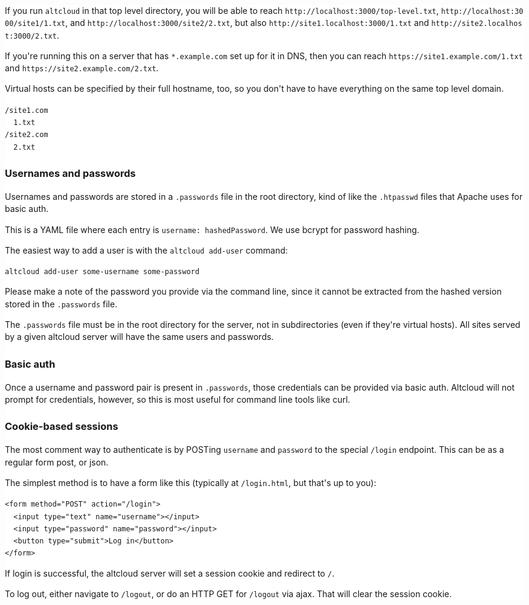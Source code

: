 If you run `altcloud` in that top level directory, you will be able to reach `http://localhost:3000/top-level.txt`, `http://localhost:3000/site1/1.txt`, and `http://localhost:3000/site2/2.txt`, but also `http://site1.localhost:3000/1.txt` and `http://site2.localhost:3000/2.txt`.

If you're running this on a server that has `*.example.com` set up for it in DNS, then you can reach `https://site1.example.com/1.txt` and `https://site2.example.com/2.txt`.

Virtual hosts can be specified by their full hostname, too, so you don't have to have everything on the same top level domain.

    /site1.com
      1.txt
    /site2.com
      2.txt

### Usernames and passwords

Usernames and passwords are stored in a `.passwords` file in the root directory, kind of like the `.htpasswd` files that Apache uses for basic auth.

This is a YAML file where each entry is `username: hashedPassword`. We use bcrypt for password hashing.

The easiest way to add a user is with the `altcloud add-user` command:

    altcloud add-user some-username some-password

Please make a note of the password you provide via the command line, since it cannot be extracted from the hashed version stored in the `.passwords` file.

The `.passwords` file must be in the root directory for the server, not in subdirectories (even if they're virtual hosts). All sites served by a given altcloud server will have the same users and passwords.

### Basic auth

Once a username and password pair is present in `.passwords`, those credentials can be provided via basic auth. Altcloud will not prompt for credentials, however, so this is most useful for command line tools like curl.

### Cookie-based sessions

The most comment way to authenticate is by POSTing `username` and `password` to the special `/login` endpoint. This can be as a regular form post, or json.

The simplest method is to have a form like this (typically at `/login.html`, but that's up to you):

    <form method="POST" action="/login">
      <input type="text" name="username"></input>
      <input type="password" name="password"></input>
      <button type="submit">Log in</button>
    </form>

If login is successful, the altcloud server will set a session cookie and redirect to `/`.

To log out, either navigate to `/logout`, or do an HTTP GET for `/logout` via ajax. That will clear the session cookie.
